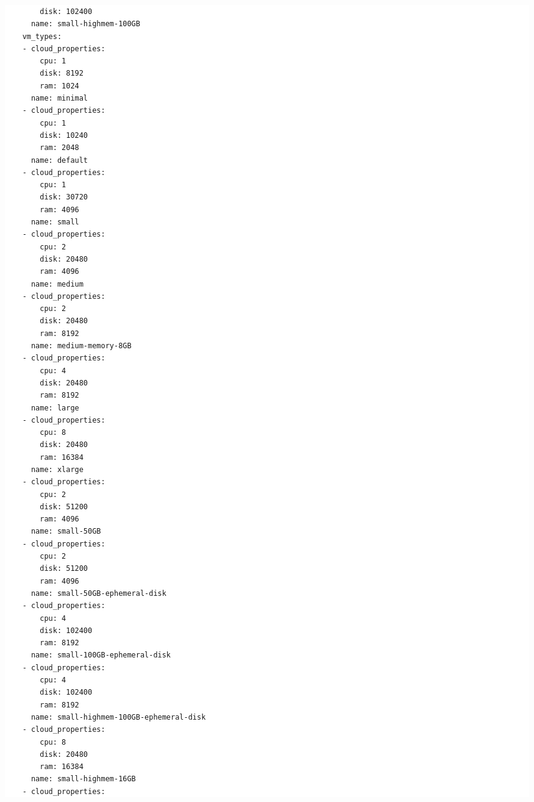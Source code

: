             disk: 102400
          name: small-highmem-100GB
        vm_types:
        - cloud_properties:
            cpu: 1
            disk: 8192
            ram: 1024
          name: minimal
        - cloud_properties:
            cpu: 1
            disk: 10240
            ram: 2048
          name: default
        - cloud_properties:
            cpu: 1
            disk: 30720
            ram: 4096
          name: small
        - cloud_properties:
            cpu: 2
            disk: 20480
            ram: 4096
          name: medium
        - cloud_properties:
            cpu: 2
            disk: 20480
            ram: 8192
          name: medium-memory-8GB
        - cloud_properties:
            cpu: 4
            disk: 20480
            ram: 8192
          name: large
        - cloud_properties:
            cpu: 8
            disk: 20480
            ram: 16384
          name: xlarge
        - cloud_properties:
            cpu: 2
            disk: 51200
            ram: 4096
          name: small-50GB
        - cloud_properties:
            cpu: 2
            disk: 51200
            ram: 4096
          name: small-50GB-ephemeral-disk
        - cloud_properties:
            cpu: 4
            disk: 102400
            ram: 8192
          name: small-100GB-ephemeral-disk
        - cloud_properties:
            cpu: 4
            disk: 102400
            ram: 8192
          name: small-highmem-100GB-ephemeral-disk
        - cloud_properties:
            cpu: 8
            disk: 20480
            ram: 16384
          name: small-highmem-16GB
        - cloud_properties: